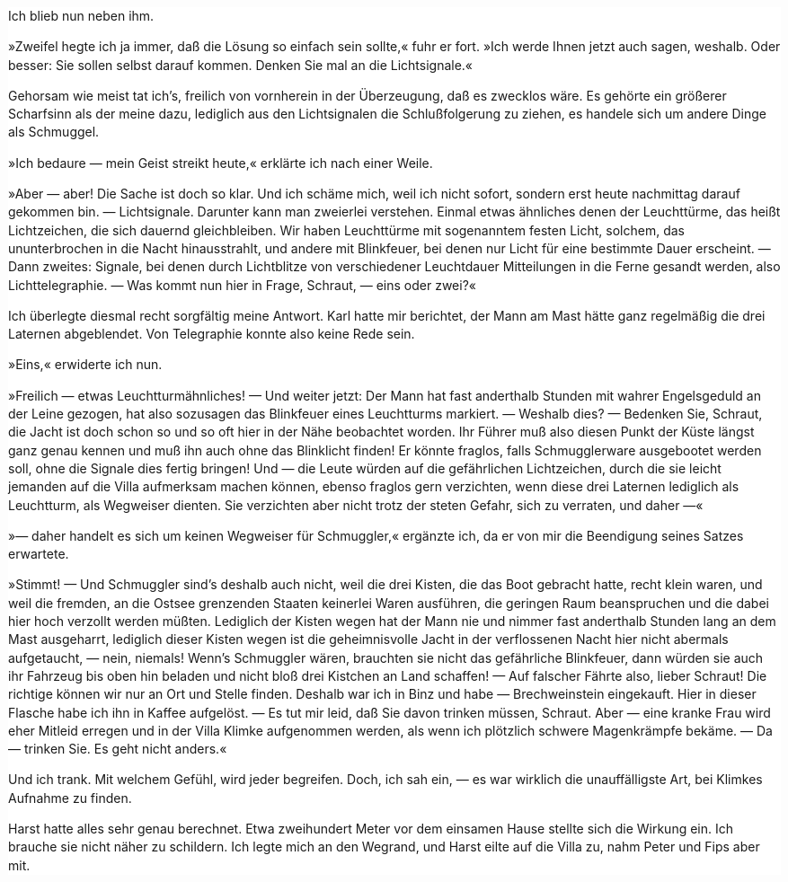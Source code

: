 Ich blieb nun neben ihm.

»Zweifel hegte ich ja immer, daß die Lösung so einfach sein sollte,« fuhr er fort. »Ich werde Ihnen jetzt auch sagen, weshalb. Oder besser: Sie sollen selbst darauf kommen. Denken Sie mal an die Lichtsignale.«

Gehorsam wie meist tat ich’s, freilich von vornherein in der Überzeugung, daß es zwecklos wäre. Es gehörte ein größerer Scharfsinn als der meine dazu, lediglich aus den Lichtsignalen die Schlußfolgerung zu ziehen, es handele sich um andere Dinge als Schmuggel.

»Ich bedaure — mein Geist streikt heute,« erklärte ich nach einer Weile.

»Aber — aber! Die Sache ist doch so klar. Und ich schäme mich, weil ich nicht sofort, sondern erst heute nachmittag darauf gekommen bin. — Lichtsignale. Darunter kann man zweierlei verstehen. Einmal etwas ähnliches denen der Leuchttürme, das heißt Lichtzeichen, die sich dauernd gleichbleiben. Wir haben Leuchttürme mit sogenanntem festen Licht, solchem, das ununterbrochen in die Nacht hinausstrahlt, und andere mit Blinkfeuer, bei denen nur Licht für eine bestimmte Dauer erscheint. — Dann zweites: Signale, bei denen durch Lichtblitze von verschiedener Leuchtdauer Mitteilungen in die Ferne gesandt werden, also Lichttelegraphie. — Was kommt nun hier in Frage, Schraut, — eins oder zwei?«

Ich überlegte diesmal recht sorgfältig meine Antwort. Karl hatte mir berichtet, der Mann am Mast hätte ganz regelmäßig die drei Laternen abgeblendet. Von Telegraphie konnte also keine Rede sein.

»Eins,« erwiderte ich nun.

»Freilich — etwas Leuchtturmähnliches! — Und weiter jetzt: Der Mann hat fast anderthalb Stunden mit wahrer Engelsgeduld an der Leine gezogen, hat also sozusagen das Blinkfeuer eines Leuchtturms markiert. — Weshalb dies? — Bedenken Sie, Schraut, die Jacht ist doch schon so und so oft hier in der Nähe beobachtet worden. Ihr Führer muß also diesen Punkt der Küste längst ganz genau kennen und muß ihn auch ohne das Blinklicht finden! Er könnte fraglos, falls Schmugglerware ausgebootet werden soll, ohne die Signale dies fertig bringen! Und — die Leute würden auf die gefährlichen Lichtzeichen, durch die sie leicht jemanden auf die Villa aufmerksam machen können, ebenso fraglos gern verzichten, wenn diese drei Laternen lediglich als Leuchtturm, als Wegweiser dienten. Sie verzichten aber nicht trotz der steten Gefahr, sich zu verraten, und daher —«

»— daher handelt es sich um keinen Wegweiser für Schmuggler,« ergänzte ich, da er von mir die Beendigung seines Satzes erwartete.

»Stimmt! — Und Schmuggler sind’s deshalb auch nicht, weil die drei Kisten, die das Boot gebracht hatte, recht klein waren, und weil die fremden, an die Ostsee grenzenden Staaten keinerlei Waren ausführen, die geringen Raum beanspruchen und die dabei hier hoch verzollt werden müßten. Lediglich der Kisten wegen hat der Mann nie und nimmer fast anderthalb Stunden lang an dem Mast ausgeharrt, lediglich dieser Kisten wegen ist die geheimnisvolle Jacht in der verflossenen Nacht hier nicht abermals aufgetaucht, — nein, niemals! Wenn’s Schmuggler wären, brauchten sie nicht das gefährliche Blinkfeuer, dann würden sie auch ihr Fahrzeug bis oben hin beladen und nicht bloß drei Kistchen an Land schaffen! — Auf falscher Fährte also, lieber Schraut! Die richtige können wir nur an Ort und Stelle finden. Deshalb war ich in Binz und habe — Brechweinstein eingekauft. Hier in dieser Flasche habe ich ihn in Kaffee aufgelöst. — Es tut mir leid, daß Sie davon trinken müssen, Schraut. Aber — eine kranke Frau wird eher Mitleid erregen und in der Villa Klimke aufgenommen werden, als wenn ich plötzlich schwere Magenkrämpfe bekäme. — Da — trinken Sie. Es geht nicht anders.«

Und ich trank. Mit welchem Gefühl, wird jeder begreifen. Doch, ich sah ein, — es war wirklich die unauffälligste Art, bei Klimkes Aufnahme zu finden.

Harst hatte alles sehr genau berechnet. Etwa zweihundert Meter vor dem einsamen Hause stellte sich die Wirkung ein. Ich brauche sie nicht näher zu schildern. Ich legte mich an den Wegrand, und Harst eilte auf die Villa zu, nahm Peter und Fips aber mit.
